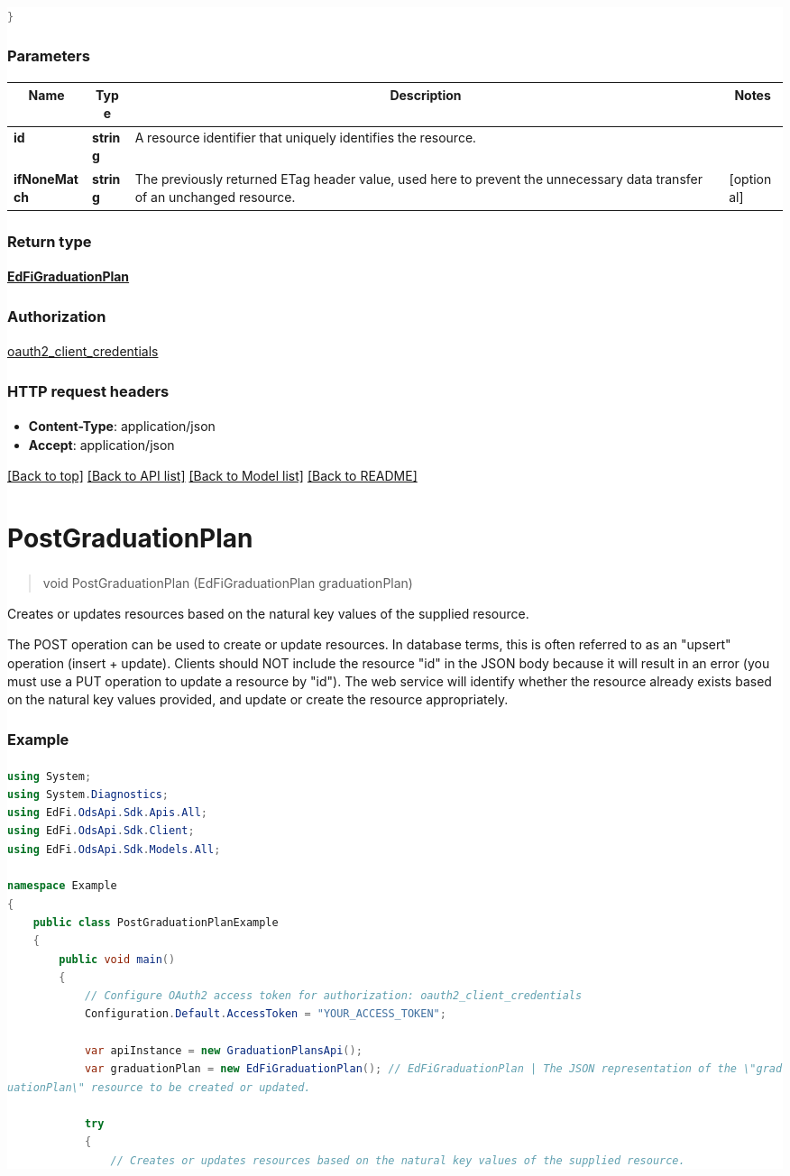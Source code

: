 ```csharp
}
```

### Parameters

Name | Type | Description  | Notes
------------- | ------------- | ------------- | -------------
 **id** | **string**| A resource identifier that uniquely identifies the resource. | 
 **ifNoneMatch** | **string**| The previously returned ETag header value, used here to prevent the unnecessary data transfer of an unchanged resource. | [optional] 

### Return type

[**EdFiGraduationPlan**](EdFiGraduationPlan.md)

### Authorization

[oauth2_client_credentials](../README.md#oauth2_client_credentials)

### HTTP request headers

 - **Content-Type**: application/json
 - **Accept**: application/json

[[Back to top]](#) [[Back to API list]](../README.md#documentation-for-api-endpoints) [[Back to Model list]](../README.md#documentation-for-models) [[Back to README]](../README.md)

<a name="postgraduationplan"></a>
# **PostGraduationPlan**
> void PostGraduationPlan (EdFiGraduationPlan graduationPlan)

Creates or updates resources based on the natural key values of the supplied resource.

The POST operation can be used to create or update resources. In database terms, this is often referred to as an \"upsert\" operation (insert + update). Clients should NOT include the resource \"id\" in the JSON body because it will result in an error (you must use a PUT operation to update a resource by \"id\"). The web service will identify whether the resource already exists based on the natural key values provided, and update or create the resource appropriately.

### Example
```csharp
using System;
using System.Diagnostics;
using EdFi.OdsApi.Sdk.Apis.All;
using EdFi.OdsApi.Sdk.Client;
using EdFi.OdsApi.Sdk.Models.All;

namespace Example
{
    public class PostGraduationPlanExample
    {
        public void main()
        {
            // Configure OAuth2 access token for authorization: oauth2_client_credentials
            Configuration.Default.AccessToken = "YOUR_ACCESS_TOKEN";

            var apiInstance = new GraduationPlansApi();
            var graduationPlan = new EdFiGraduationPlan(); // EdFiGraduationPlan | The JSON representation of the \"graduationPlan\" resource to be created or updated.

            try
            {
                // Creates or updates resources based on the natural key values of the supplied resource.
```
